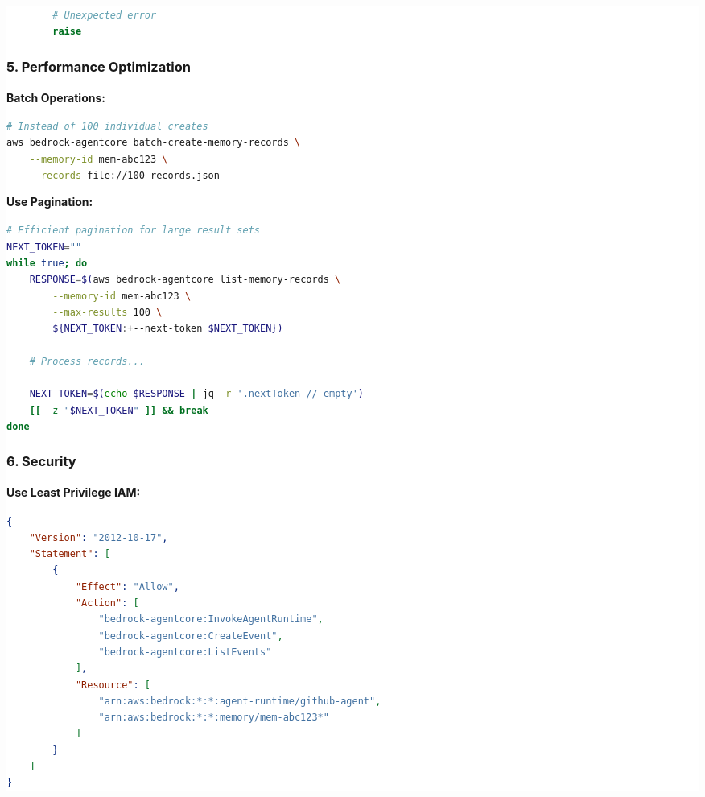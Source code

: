 ```python
        # Unexpected error
        raise
```

### 5. Performance Optimization

**Batch Operations:**
```bash
# Instead of 100 individual creates
aws bedrock-agentcore batch-create-memory-records \
    --memory-id mem-abc123 \
    --records file://100-records.json
```

**Use Pagination:**
```bash
# Efficient pagination for large result sets
NEXT_TOKEN=""
while true; do
    RESPONSE=$(aws bedrock-agentcore list-memory-records \
        --memory-id mem-abc123 \
        --max-results 100 \
        ${NEXT_TOKEN:+--next-token $NEXT_TOKEN})

    # Process records...

    NEXT_TOKEN=$(echo $RESPONSE | jq -r '.nextToken // empty')
    [[ -z "$NEXT_TOKEN" ]] && break
done
```

### 6. Security

**Use Least Privilege IAM:**
```json
{
    "Version": "2012-10-17",
    "Statement": [
        {
            "Effect": "Allow",
            "Action": [
                "bedrock-agentcore:InvokeAgentRuntime",
                "bedrock-agentcore:CreateEvent",
                "bedrock-agentcore:ListEvents"
            ],
            "Resource": [
                "arn:aws:bedrock:*:*:agent-runtime/github-agent",
                "arn:aws:bedrock:*:*:memory/mem-abc123*"
            ]
        }
    ]
}
```
